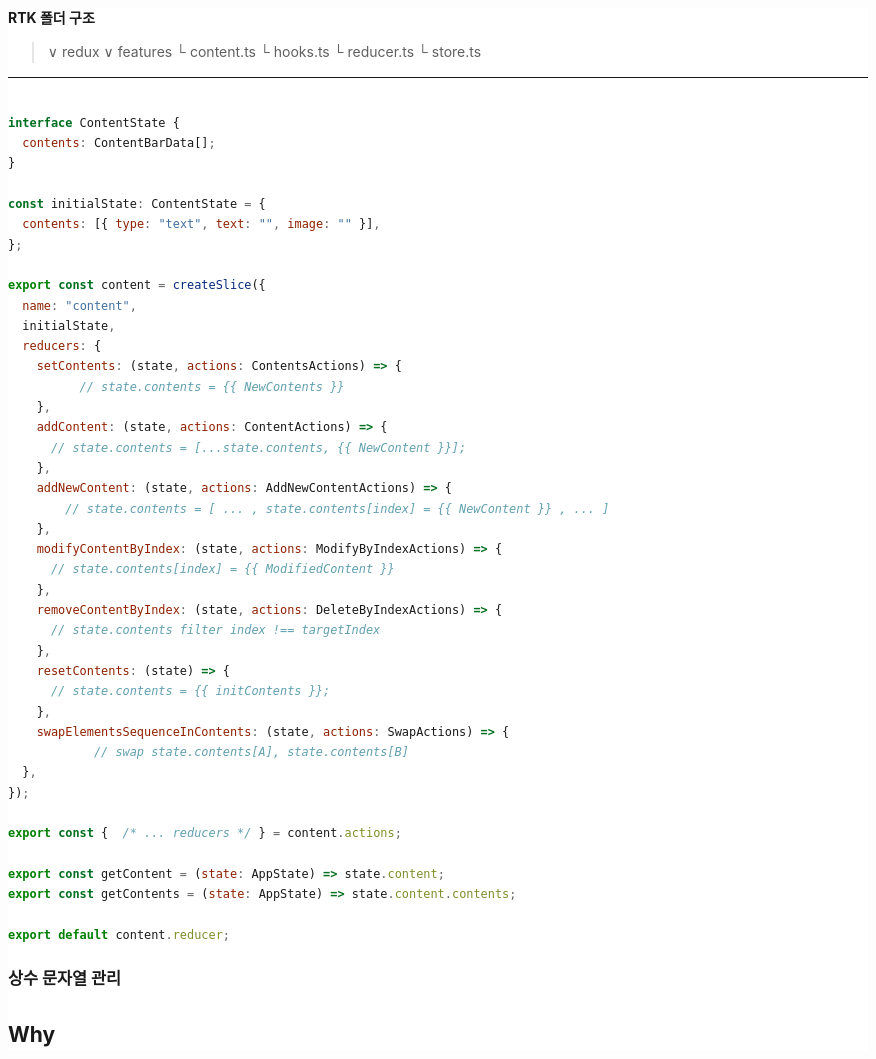 **RTK 폴더 구조**

> ∨ redux ∨ features └ content.ts └ hooks.ts └ reducer.ts └ store.ts

---

```jsx

interface ContentState {
  contents: ContentBarData[];
}

const initialState: ContentState = {
  contents: [{ type: "text", text: "", image: "" }],
};

export const content = createSlice({
  name: "content",
  initialState,
  reducers: {
    setContents: (state, actions: ContentsActions) => {
		  // state.contents = {{ NewContents }} 
    },
    addContent: (state, actions: ContentActions) => {
      // state.contents = [...state.contents, {{ NewContent }}];
    },
    addNewContent: (state, actions: AddNewContentActions) => {
	    // state.contents = [ ... , state.contents[index] = {{ NewContent }} , ... ]
    },
    modifyContentByIndex: (state, actions: ModifyByIndexActions) => {
      // state.contents[index] = {{ ModifiedContent }}
    },
    removeContentByIndex: (state, actions: DeleteByIndexActions) => {
      // state.contents filter index !== targetIndex
    },
    resetContents: (state) => {
      // state.contents = {{ initContents }};
    },
    swapElementsSequenceInContents: (state, actions: SwapActions) => {
			// swap state.contents[A], state.contents[B]
  },
});

export const {	/* ... reducers */ } = content.actions;

export const getContent = (state: AppState) => state.content;
export const getContents = (state: AppState) => state.content.contents;

export default content.reducer;
```

### 상수 문자열 관리
## Why

